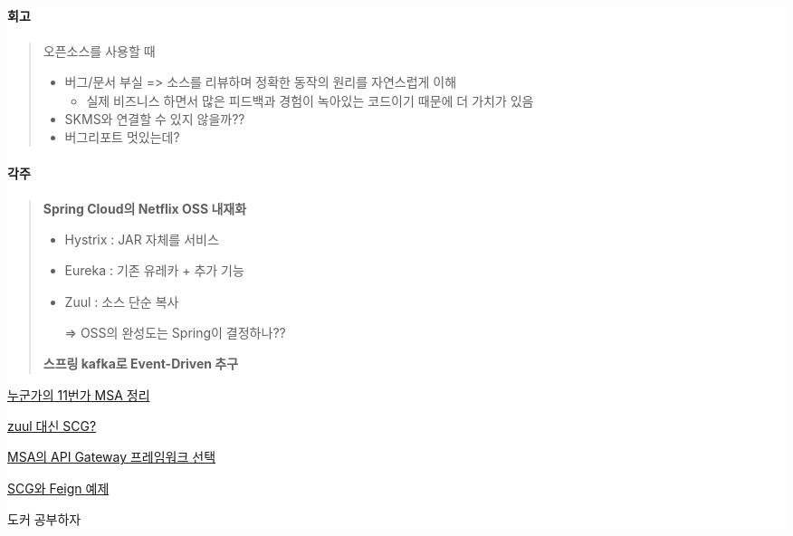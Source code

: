 #### 회고

> 오픈소스를 사용할 때
>
> - 버그/문서 부실 => 소스를 리뷰하며 정확한 동작의 원리를 자연스럽게 이해
>   - 실제 비즈니스 하면서 많은 피드백과 경험이 녹아있는 코드이기 때문에 더 가치가 있음
> - SKMS와 연결할 수 있지 않을까??
> - 버그리포트 멋있는데?

#### 각주

> **Spring Cloud의 Netflix OSS 내재화**
>
> - Hystrix : JAR 자체를 서비스
>
> - Eureka : 기존 유레카 + 추가 기능
>
> - Zuul : 소스 단순 복사
>
>   => OSS의 완성도는 Spring이 결정하나??
>
> **스프링 kafka로 Event-Driven 추구**

[누군가의 11번가 MSA 정리](https://freedeveloper.tistory.com/442)

[zuul 대신 SCG?](https://sky-h-kim.tistory.com/67?category=1069192)

[MSA의 API Gateway 프레임워크 선택](https://velog.io/@tlatldms/%EC%84%9C%EB%B2%84%EA%B0%9C%EB%B0%9C%EC%BA%A0%ED%94%84-MSA-%EC%95%84%ED%82%A4%ED%85%8D%EC%B3%90%EC%9D%98-API-Gateway-%ED%94%84%EB%A0%88%EC%9E%84%EC%9B%8C%ED%81%AC-%EA%B2%B0%EC%A0%95)

[SCG와 Feign 예제](https://velog.io/@dhk22/Spring-Cloud-MSA%EA%B0%84-%ED%86%B5%EC%8B%A0-RestTemplate-Feign-Client)

도커 공부하자